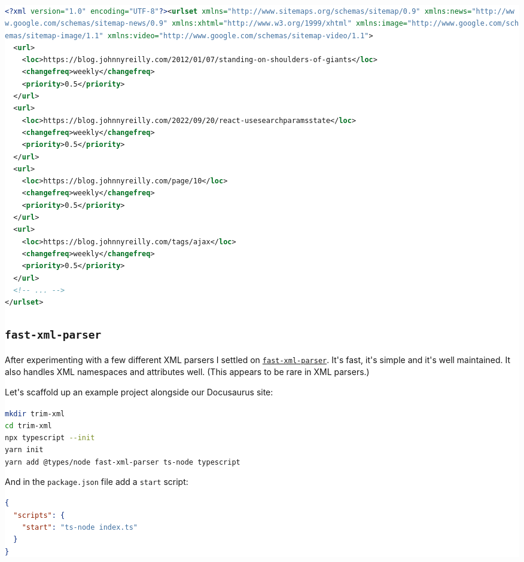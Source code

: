 ```xml
<?xml version="1.0" encoding="UTF-8"?><urlset xmlns="http://www.sitemaps.org/schemas/sitemap/0.9" xmlns:news="http://www.google.com/schemas/sitemap-news/0.9" xmlns:xhtml="http://www.w3.org/1999/xhtml" xmlns:image="http://www.google.com/schemas/sitemap-image/1.1" xmlns:video="http://www.google.com/schemas/sitemap-video/1.1">
  <url>
    <loc>https://blog.johnnyreilly.com/2012/01/07/standing-on-shoulders-of-giants</loc>
    <changefreq>weekly</changefreq>
    <priority>0.5</priority>
  </url>
  <url>
    <loc>https://blog.johnnyreilly.com/2022/09/20/react-usesearchparamsstate</loc>
    <changefreq>weekly</changefreq>
    <priority>0.5</priority>
  </url>
  <url>
    <loc>https://blog.johnnyreilly.com/page/10</loc>
    <changefreq>weekly</changefreq>
    <priority>0.5</priority>
  </url>
  <url>
    <loc>https://blog.johnnyreilly.com/tags/ajax</loc>
    <changefreq>weekly</changefreq>
    <priority>0.5</priority>
  </url>
  <!-- ... -->
</urlset>
```

## `fast-xml-parser`

After experimenting with a few different XML parsers I settled on [`fast-xml-parser`](https://github.com/NaturalIntelligence/fast-xml-parser). It's fast, it's simple and it's well maintained. It also handles XML namespaces and attributes well. (This appears to be rare in XML parsers.)

Let's scaffold up an example project alongside our Docusaurus site:

```bash
mkdir trim-xml
cd trim-xml
npx typescript --init
yarn init
yarn add @types/node fast-xml-parser ts-node typescript
```

And in the `package.json` file add a `start` script:

```json
{
  "scripts": {
    "start": "ts-node index.ts"
  }
}
```
